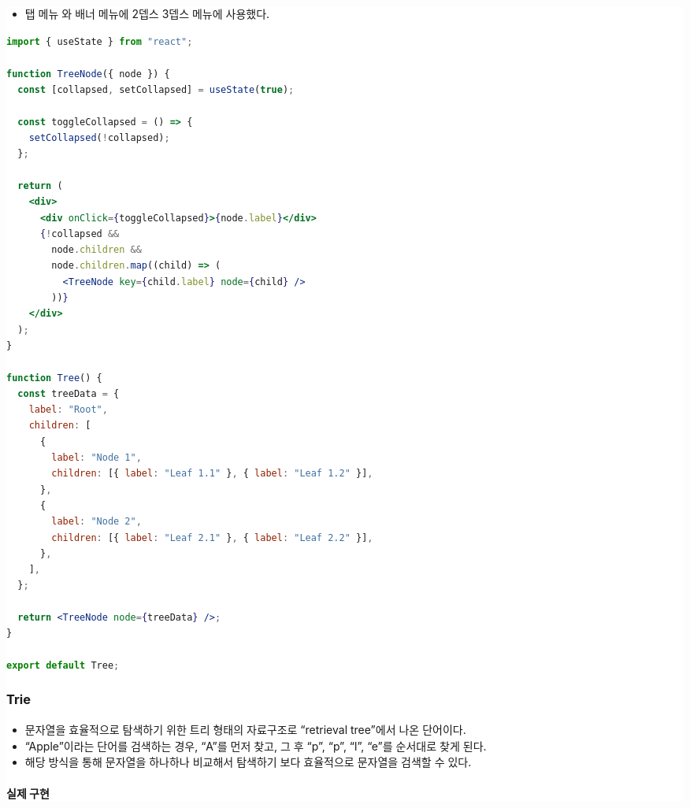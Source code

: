 - 탭 메뉴 와 배너 메뉴에 2뎁스 3뎁스 메뉴에 사용했다.

```jsx
import { useState } from "react";

function TreeNode({ node }) {
  const [collapsed, setCollapsed] = useState(true);

  const toggleCollapsed = () => {
    setCollapsed(!collapsed);
  };

  return (
    <div>
      <div onClick={toggleCollapsed}>{node.label}</div>
      {!collapsed &&
        node.children &&
        node.children.map((child) => (
          <TreeNode key={child.label} node={child} />
        ))}
    </div>
  );
}

function Tree() {
  const treeData = {
    label: "Root",
    children: [
      {
        label: "Node 1",
        children: [{ label: "Leaf 1.1" }, { label: "Leaf 1.2" }],
      },
      {
        label: "Node 2",
        children: [{ label: "Leaf 2.1" }, { label: "Leaf 2.2" }],
      },
    ],
  };

  return <TreeNode node={treeData} />;
}

export default Tree;
```

### Trie

- 문자열을 효율적으로 탐색하기 위한 트리 형태의 자료구조로 “retrieval tree”에서 나온 단어이다.
- “Apple”이라는 단어를 검색하는 경우, “A”를 먼저 찾고, 그 후 “p”, “p”, “l”, “e”를 순서대로 찾게 된다.
- 해당 방식을 통해 문자열을 하나하나 비교해서 탐색하기 보다 효율적으로 문자열을 검색할 수 있다.

#### 실제 구현
